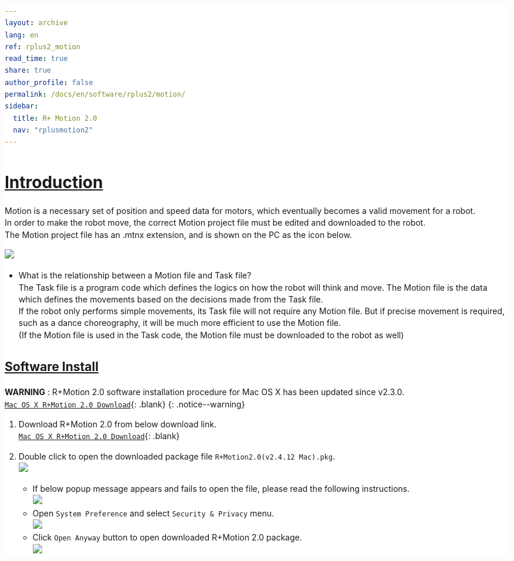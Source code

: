 ```yaml
---
layout: archive
lang: en
ref: rplus2_motion
read_time: true
share: true
author_profile: false
permalink: /docs/en/software/rplus2/motion/
sidebar:
  title: R+ Motion 2.0
  nav: "rplusmotion2"
---
```


# [Introduction](#introduction)

Motion is a necessary set of position and speed data for motors, which eventually becomes a valid movement for a robot.  
In order to make the robot move, the correct Motion project file must be edited and downloaded to the robot.  
The Motion project file has an .mtnx extension, and is shown on the PC as the icon below.

![](/assets/images/sw/rplus2/motion/roboplus_motion_001.gif)

- What is the relationship between a Motion file and Task file?  
  The Task file is a program code which defines the logics on how the robot will think and move. The Motion file is the data which defines the movements based on the decisions made from the Task file.  
  If the robot only performs simple movements, its Task file will not require any Motion file. But if precise movement is required, such as a dance choreography, it will be much more efficient to use the Motion file.  
  (If the Motion file is used in the Task code, the Motion file must be downloaded to the robot as well)

## [Software Install](#software-install)

**WARNING** : R+Motion 2.0 software installation procedure for Mac OS X has been updated since v2.3.0.  
[`Mac OS X R+Motion 2.0 Download`]{: .blank}
{: .notice--warning}

[`Mac OS X R+Motion 2.0 Download`]: http://en.robotis.com/service/download.php?no=7

1. Download R+Motion 2.0 from below download link.  
  [`Mac OS X R+Motion 2.0 Download`]{: .blank}

2. Double click to open the downloaded package file `R+Motion2.0(v2.4.12 Mac).pkg`.  
  ![](/assets/images/sw/rplus2/motion/roboplus_motion2_install_01.png)

    - If below popup message appears and fails to open the file, please read the following instructions.  
      ![](/assets/images/sw/rplus2/motion/roboplus_motion2_install_02.png)
    - Open `System Preference` and select `Security & Privacy` menu.  
      ![](/assets/images/sw/rplus2/motion/roboplus_motion2_install_03.png)
    - Click `Open Anyway` button to open downloaded R+Motion 2.0 package.  
      ![](/assets/images/sw/rplus2/motion/roboplus_motion2_install_04.png)
